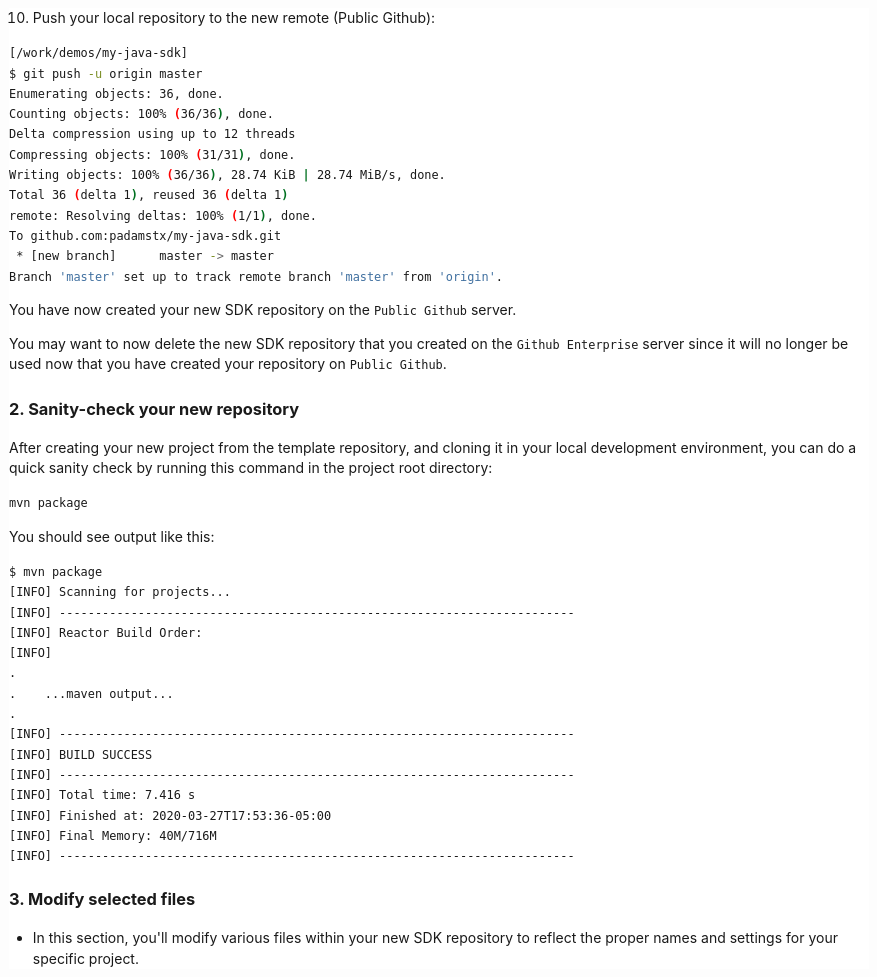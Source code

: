 10. Push your local repository to the new remote (Public Github):  

```sh
[/work/demos/my-java-sdk]
$ git push -u origin master
Enumerating objects: 36, done.
Counting objects: 100% (36/36), done.
Delta compression using up to 12 threads
Compressing objects: 100% (31/31), done.
Writing objects: 100% (36/36), 28.74 KiB | 28.74 MiB/s, done.
Total 36 (delta 1), reused 36 (delta 1)
remote: Resolving deltas: 100% (1/1), done.
To github.com:padamstx/my-java-sdk.git
 * [new branch]      master -> master
Branch 'master' set up to track remote branch 'master' from 'origin'.
```

You have now created your new SDK repository on the `Public Github` server.

You may want to now delete the new SDK repository that you created on the `Github Enterprise`
server since it will no longer be used now that you have created your repository on `Public Github`.


### 2. Sanity-check your new repository
After creating your new project from the template repository, and cloning it in your local
development environment, you can do a quick sanity check by running this command in
the project root directory:
```
mvn package
```
You should see output like this:
```
$ mvn package
[INFO] Scanning for projects...
[INFO] ------------------------------------------------------------------------
[INFO] Reactor Build Order:
[INFO]
.
.    ...maven output...
.
[INFO] ------------------------------------------------------------------------
[INFO] BUILD SUCCESS
[INFO] ------------------------------------------------------------------------
[INFO] Total time: 7.416 s
[INFO] Finished at: 2020-03-27T17:53:36-05:00
[INFO] Final Memory: 40M/716M
[INFO] ------------------------------------------------------------------------
```

### 3. Modify selected files

- In this section, you'll modify various files within your new SDK repository to reflect
the proper names and settings for your specific project.
